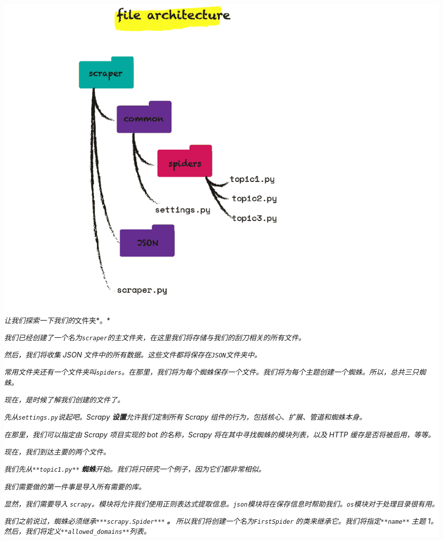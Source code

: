 *![](img/8dad7a405f5477d25de803be4f658e1a.png)*

*让我们探索一下我们的*文件夹*。*

*我们已经创建了一个名为`scraper`的主文件夹，在这里我们将存储与我们的刮刀相关的所有文件。*

*然后，我们将收集 JSON 文件中的所有数据。这些文件都将保存在`JSON`文件夹中。*

*常用文件夹还有一个文件夹叫`spiders`。在那里，我们将为每个蜘蛛保存一个文件。我们将为每个主题创建一个蜘蛛。所以，总共三只蜘蛛。*

*现在，是时候了解我们创建的文件了。*

*先从`settings.py`说起吧。Scrapy **设置**允许我们定制所有 Scrapy 组件的行为，包括核心、扩展、管道和蜘蛛本身。*

*在那里，我们可以指定由 Scrapy 项目实现的 bot 的名称，Scrapy 将在其中寻找蜘蛛的模块列表，以及 HTTP 缓存是否将被启用，等等。*

*现在，我们到达主要的两个文件。*

*我们先从`**topic1.py**` **蜘蛛**开始。我们将只研究一个例子，因为它们都非常相似。*

*我们需要做的第一件事是导入所有需要的库。*

*显然，我们需要导入 `scrapy`。模块将允许我们使用正则表达式提取信息。`json`模块将在保存信息时帮助我们。`os`模块对于处理目录很有用。*

*我们之前说过，蜘蛛必须继承`***scrapy.Spider***` ***。*** 所以我们将创建一个名为`FirstSpider` 的类来继承它。我们将指定`**name**` 主题 1。然后，我们将定义`**allowed_domains**`列表。*
